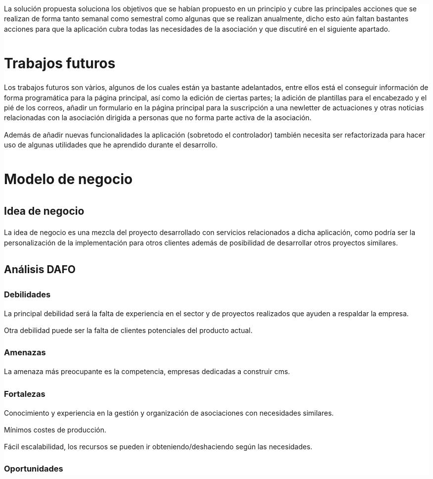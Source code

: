 La solución propuesta soluciona los objetivos que se habían propuesto en un principio y cubre las principales acciones que se realizan de forma tanto semanal como semestral como algunas que se realizan anualmente, dicho esto aún faltan bastantes acciones para que la aplicación cubra todas las necesidades de la asociación y que discutiré en el siguiente apartado.


# Trabajos futuros

Los trabajos futuros son vàrios, algunos de los cuales están ya bastante adelantados, entre ellos está el conseguir información de forma programática para la página principal, así como la edición de ciertas partes; la adición de plantillas para el encabezado y el pié de los correos, añadir un formulario en la página principal para la suscripción a una newletter de actuaciones y otras noticias relacionadas con la asociación dirigida a personas que no forma parte activa de la asociación.

Además de añadir nuevas funcionalidades la aplicación (sobretodo el controlador) también necesita ser refactorizada para hacer uso de algunas utilidades que he aprendido durante el desarrollo.


# Modelo de negocio


## Idea de negocio

La idea de negocio es una mezcla del proyecto desarrollado con servicios relacionados a dicha aplicación, como podría ser la personalización de la implementación para otros clientes además de posibilidad de desarrollar otros proyectos similares.


## Análisis DAFO


### Debilidades

La principal debilidad será la falta de experiencia en el sector y de proyectos realizados que ayuden a respaldar la empresa.

Otra debilidad puede ser la falta de clientes potenciales del producto actual.


### Amenazas

La amenaza más preocupante es la competencia, empresas dedicadas a construir cms.


### Fortalezas

Conocimiento y experiencia en la gestión y organización de asociaciones con necesidades similares.

Mínimos costes de producción.

Fácil escalabilidad, los recursos se pueden ir obteniendo/deshaciendo  según las necesidades.


### Oportunidades
